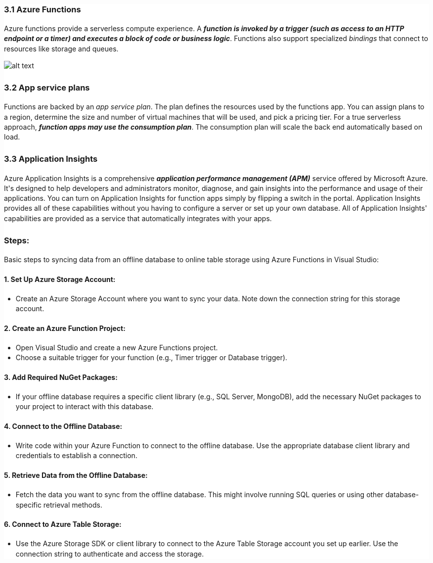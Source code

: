 ### 3.1 Azure Functions

Azure functions provide a serverless compute experience. A ***function is invoked by a  _trigger_  (such as access to an HTTP endpoint or a timer) and executes a block of code or business logic***. Functions also support specialized  _bindings_  that connect to resources like storage and queues.




![alt text](https://github.com/durgamane12/Images/blob/main/azurefunction.png?raw=true)

### 3.2  App service plans

Functions are backed by an  _app service plan_. The plan defines the resources used by the functions app. You can assign plans to a region, determine the size and number of virtual machines that will be used, and pick a pricing tier. For a true serverless approach, ***function apps may use the consumption plan***. The consumption plan will scale the back end automatically based on load.

### 3.3 Application Insights
Azure Application Insights is a comprehensive ***application performance management (APM)*** service offered by Microsoft Azure. It's designed to help developers and administrators monitor, diagnose, and gain insights into the performance and usage of their applications. You can turn on Application Insights for function apps simply by flipping a switch in the portal. Application Insights provides all of these capabilities without you having to configure a server or set up your own database. All of Application Insights' capabilities are provided as a service that automatically integrates with your apps.


### Steps:
Basic steps to syncing data from an offline database to online table storage using Azure Functions in Visual Studio:

#### 1. Set Up Azure Storage Account:
   - Create an Azure Storage Account where you want to sync your data. Note down the connection string for this storage account.

#### 2. Create an Azure Function Project:
   - Open Visual Studio and create a new Azure Functions project.
   - Choose a suitable trigger for your function (e.g., Timer trigger or Database trigger).

#### 3. Add Required NuGet Packages:
   - If your offline database requires a specific client library (e.g., SQL Server, MongoDB), add the necessary NuGet packages to your project to interact with this database.

#### 4. Connect to the Offline Database:
   - Write code within your Azure Function to connect to the offline database. Use the appropriate database client library and credentials to establish a connection.

#### 5. Retrieve Data from the Offline Database:
   - Fetch the data you want to sync from the offline database. This might involve running SQL queries or using other database-specific retrieval methods.

#### 6. Connect to Azure Table Storage:
   - Use the Azure Storage SDK or client library to connect to the Azure Table Storage account you set up earlier. Use the connection string to authenticate and access the storage.
